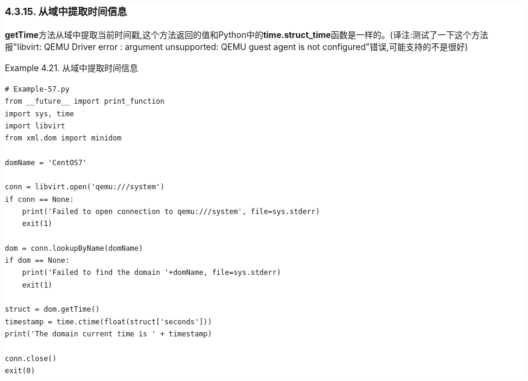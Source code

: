 ### 4.3.15. 从域中提取时间信息  
**getTime**方法从域中提取当前时间戳,这个方法返回的值和Python中的**time.struct_time**函数是一样的。(译注:测试了一下这个方法报"libvirt: QEMU Driver error : argument unsupported: QEMU guest agent is not configured"错误,可能支持的不是很好)  

Example 4.21. 从域中提取时间信息  

```
# Example-57.py
from __future__ import print_function
import sys, time
import libvirt
from xml.dom import minidom

domName = 'CentOS7'

conn = libvirt.open('qemu:///system')
if conn == None:
    print('Failed to open connection to qemu:///system', file=sys.stderr)
    exit(1)

dom = conn.lookupByName(domName)
if dom == None:
    print('Failed to find the domain '+domName, file=sys.stderr)
    exit(1)

struct = dom.getTime()
timestamp = time.ctime(float(struct['seconds']))
print('The domain current time is ' + timestamp)

conn.close()
exit(0)
```





